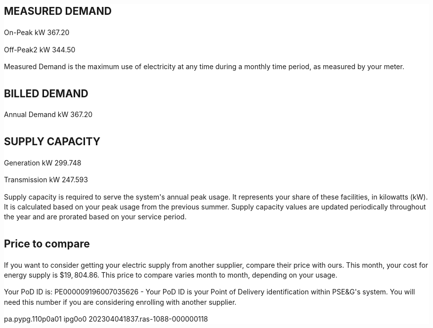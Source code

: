 ## MEASURED DEMAND

On-Peak kW
367.20

Off-Peak2 kW
344.50

Measured Demand is the maximum use of electricity at any time during a monthly time period, as measured by your meter.

## BILLED DEMAND

Annual Demand kW
367.20

## SUPPLY CAPACITY

Generation kW
299.748

Transmission kW
247.593

Supply capacity is required to serve the system's annual peak usage. It represents your share of these facilities, in kilowatts (kW). It is calculated based on your peak usage from the previous summer. Supply capacity values are updated periodically throughout the year and are prorated based on your service period.

## Price to compare

If you want to consider getting your electric supply from another supplier, compare their price with ours. This month, your cost for energy supply is $\$ 19,804.86$. This price to compare varies month to month, depending on your usage.

Your PoD ID is: PE000009196007035626 -
Your PoD ID is your Point of Delivery identification within PSE\&G's system. You will need this number if you are considering enrolling with another supplier.

pa.pypg.110p0a01 ipg0o0 202304041837.ras-1088-000000118

